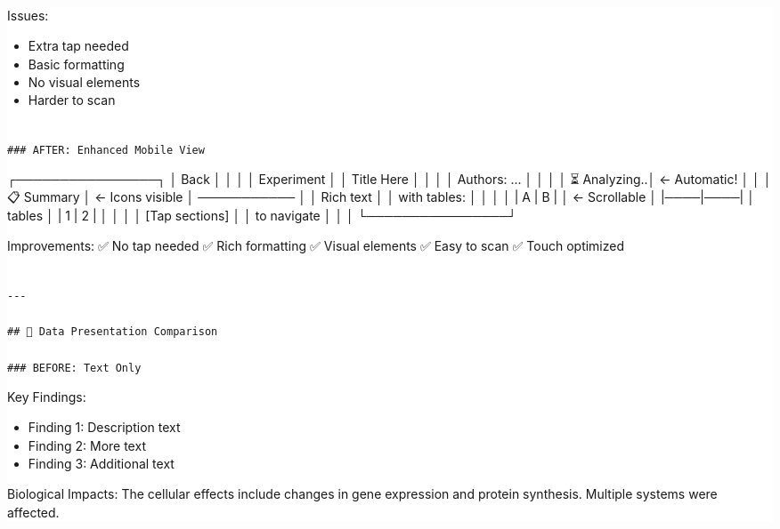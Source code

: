 Issues:
- Extra tap needed
- Basic formatting
- No visual elements
- Harder to scan
```

### AFTER: Enhanced Mobile View
```
┌────────────────┐
│ Back           │
│                │
│ Experiment     │
│ Title Here     │
│                │
│ Authors: ...   │
│                │
│ ⏳ Analyzing..│ ← Automatic!
│                │
│ 📋 Summary     │ ← Icons visible
│ ───────────    │
│ Rich text      │
│ with tables:   │
│                │
│ | A  | B  |   │ ← Scrollable
│ |────|────|   │    tables
│ | 1  | 2  |   │
│                │
│ [Tap sections] │
│ to navigate    │
│                │
└────────────────┘

Improvements:
✅ No tap needed
✅ Rich formatting
✅ Visual elements
✅ Easy to scan
✅ Touch optimized
```

---

## 🎯 Data Presentation Comparison

### BEFORE: Text Only
```
Key Findings:
- Finding 1: Description text
- Finding 2: More text
- Finding 3: Additional text

Biological Impacts:
The cellular effects include changes 
in gene expression and protein synthesis.
Multiple systems were affected.
